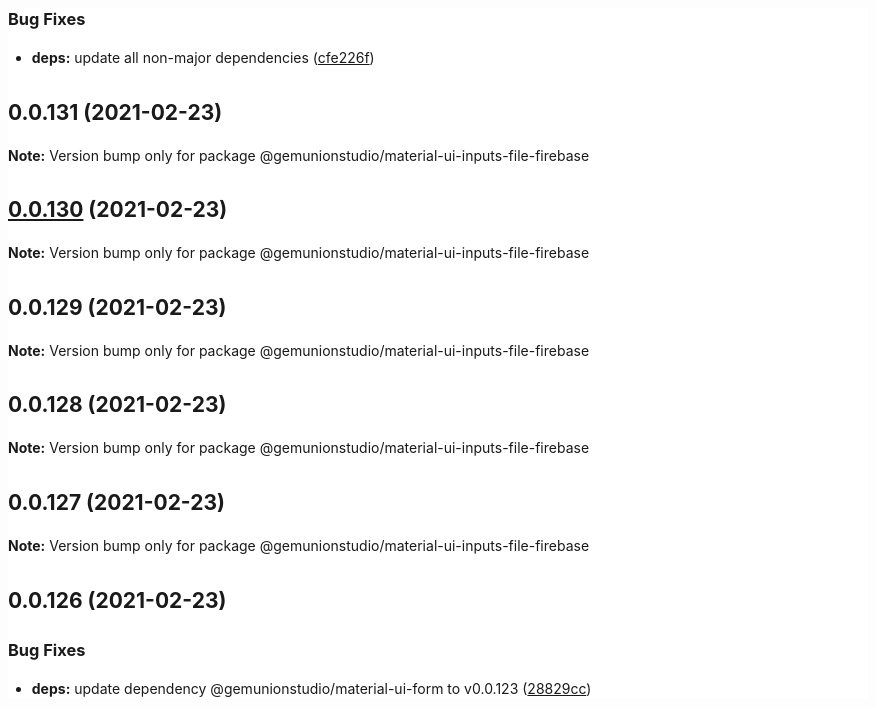 
### Bug Fixes

* **deps:** update all non-major dependencies ([cfe226f](https://github.com/memoryOS/material-ui/commit/cfe226fd9708604919e07cb2870ed9416d3d600c))





## 0.0.131 (2021-02-23)

**Note:** Version bump only for package @gemunionstudio/material-ui-inputs-file-firebase





## [0.0.130](https://github.com/memoryOS/material-ui/compare/@gemunionstudio/material-ui-inputs-file-firebase@0.0.129...@gemunionstudio/material-ui-inputs-file-firebase@0.0.130) (2021-02-23)

**Note:** Version bump only for package @gemunionstudio/material-ui-inputs-file-firebase





## 0.0.129 (2021-02-23)

**Note:** Version bump only for package @gemunionstudio/material-ui-inputs-file-firebase





## 0.0.128 (2021-02-23)

**Note:** Version bump only for package @gemunionstudio/material-ui-inputs-file-firebase





## 0.0.127 (2021-02-23)

**Note:** Version bump only for package @gemunionstudio/material-ui-inputs-file-firebase





## 0.0.126 (2021-02-23)


### Bug Fixes

* **deps:** update dependency @gemunionstudio/material-ui-form to v0.0.123 ([28829cc](https://github.com/memoryOS/material-ui/commit/28829cc99b2eaaec06fa01c8010104b382724f90))

